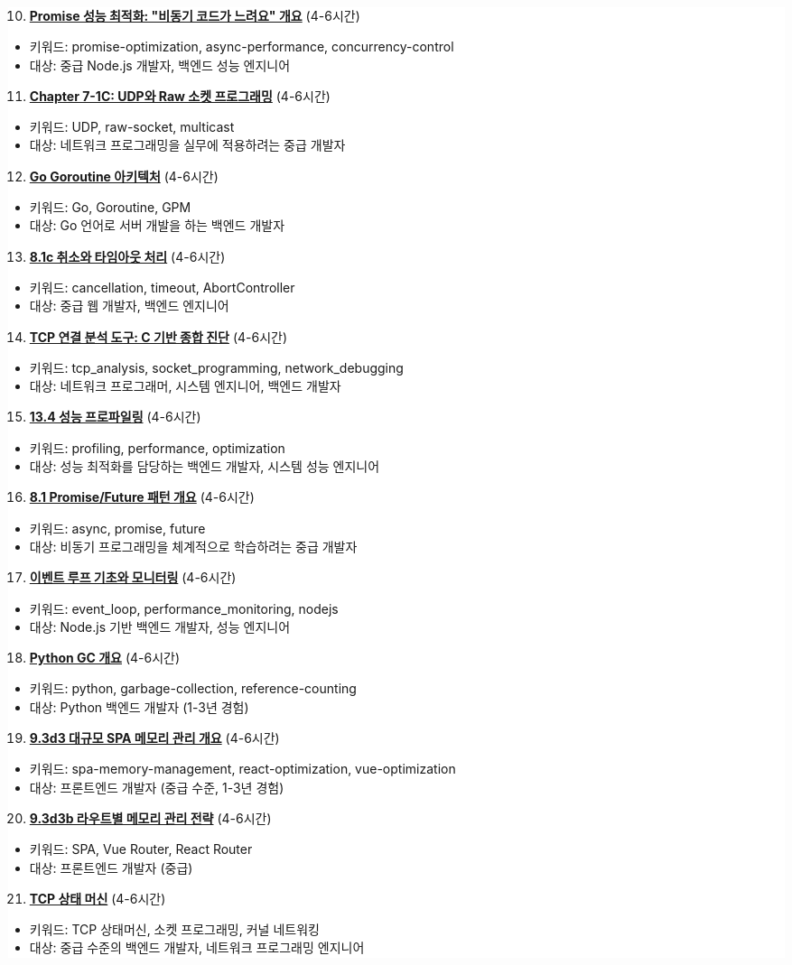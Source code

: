 10. **[Promise 성능 최적화: "비동기 코드가 느려요" 개요](../../../../chapter-10-async-programming/08-30-promise-performance-optimization.md)** (4-6시간)
   - 키워드: promise-optimization, async-performance, concurrency-control
   - 대상: 중급 Node.js 개발자, 백엔드 성능 엔지니어

11. **[Chapter 7-1C: UDP와 Raw 소켓 프로그래밍](../../../../chapter-07-network-programming/07-11-udp-raw-sockets.md)** (4-6시간)
   - 키워드: UDP, raw-socket, multicast
   - 대상: 네트워크 프로그래밍을 실무에 적용하려는 중급 개발자

12. **[Go Goroutine 아키텍처](../../../../chapter-10-async-programming/08-03-go-goroutine-architecture.md)** (4-6시간)
   - 키워드: Go, Goroutine, GPM
   - 대상: Go 언어로 서버 개발을 하는 백엔드 개발자

13. **[8.1c 취소와 타임아웃 처리](../../../../chapter-10-async-programming/08-12-cancellation-timeout.md)** (4-6시간)
   - 키워드: cancellation, timeout, AbortController
   - 대상: 중급 웹 개발자, 백엔드 엔지니어

14. **[TCP 연결 분석 도구: C 기반 종합 진단](../../../../chapter-07-network-programming/07-41-tcp-analysis-tools.md)** (4-6시간)
   - 키워드: tcp_analysis, socket_programming, network_debugging
   - 대상: 네트워크 프로그래머, 시스템 엔지니어, 백엔드 개발자

15. **[13.4 성능 프로파일링](../../../../chapter-12-observability-debugging/13-31-performance-profiling.md)** (4-6시간)
   - 키워드: profiling, performance, optimization
   - 대상: 성능 최적화를 담당하는 백엔드 개발자, 시스템 성능 엔지니어

16. **[8.1 Promise/Future 패턴 개요](../../../../chapter-10-async-programming/08-10-promise-future.md)** (4-6시간)
   - 키워드: async, promise, future
   - 대상: 비동기 프로그래밍을 체계적으로 학습하려는 중급 개발자

17. **[이벤트 루프 기초와 모니터링](../../../../chapter-10-async-programming/08-04-event-loop-fundamentals.md)** (4-6시간)
   - 키워드: event_loop, performance_monitoring, nodejs
   - 대상: Node.js 기반 백엔드 개발자, 성능 엔지니어

18. **[Python GC 개요](../../docs/cs/guide/chapter-08-memory-allocator-gc-03c-python-gc.md)** (4-6시간)
   - 키워드: python, garbage-collection, reference-counting
   - 대상: Python 백엔드 개발자 (1-3년 경험)

19. **[9.3d3 대규모 SPA 메모리 관리 개요](../../docs/cs/guide/chapter-08-memory-allocator-gc-03d3-spa-memory-management.md)** (4-6시간)
   - 키워드: spa-memory-management, react-optimization, vue-optimization
   - 대상: 프론트엔드 개발자 (중급 수준, 1-3년 경험)

20. **[9.3d3b 라우트별 메모리 관리 전략](../../docs/cs/guide/chapter-08-memory-allocator-gc-03d3b-route-memory-management.md)** (4-6시간)
   - 키워드: SPA, Vue Router, React Router
   - 대상: 프론트엔드 개발자 (중급)

21. **[TCP 상태 머신](../../../../chapter-07-network-programming/07-14-tcp-state-machine.md)** (4-6시간)
   - 키워드: TCP 상태머신, 소켓 프로그래밍, 커널 네트워킹
   - 대상: 중급 수준의 백엔드 개발자, 네트워크 프로그래밍 엔지니어
